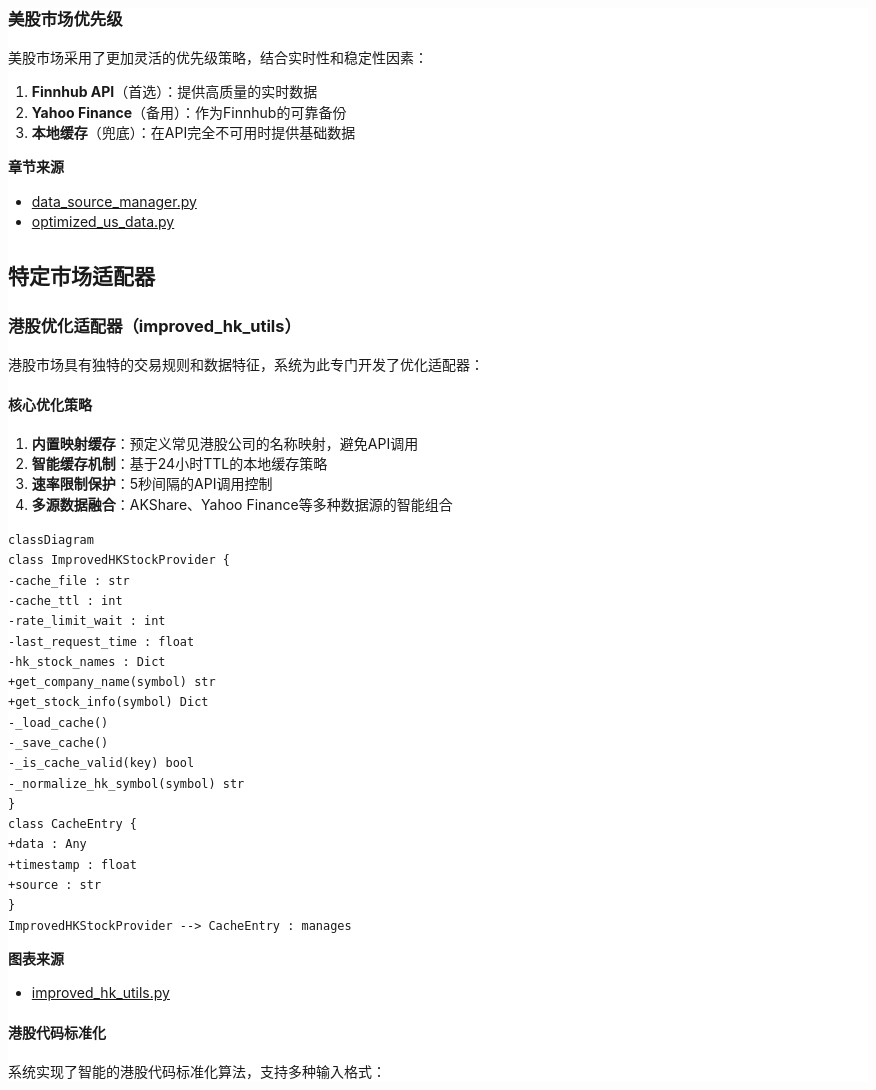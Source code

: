 ### 美股市场优先级

美股市场采用了更加灵活的优先级策略，结合实时性和稳定性因素：

1. **Finnhub API**（首选）：提供高质量的实时数据
2. **Yahoo Finance**（备用）：作为Finnhub的可靠备份
3. **本地缓存**（兜底）：在API完全不可用时提供基础数据

**章节来源**
- [data_source_manager.py](file://tradingagents/dataflows/data_source_manager.py#L547-L574)
- [optimized_us_data.py](file://tradingagents/dataflows/optimized_us_data.py#L50-L100)

## 特定市场适配器

### 港股优化适配器（improved_hk_utils）

港股市场具有独特的交易规则和数据特征，系统为此专门开发了优化适配器：

#### 核心优化策略

1. **内置映射缓存**：预定义常见港股公司的名称映射，避免API调用
2. **智能缓存机制**：基于24小时TTL的本地缓存策略
3. **速率限制保护**：5秒间隔的API调用控制
4. **多源数据融合**：AKShare、Yahoo Finance等多种数据源的智能组合

```mermaid
classDiagram
class ImprovedHKStockProvider {
-cache_file : str
-cache_ttl : int
-rate_limit_wait : int
-last_request_time : float
-hk_stock_names : Dict
+get_company_name(symbol) str
+get_stock_info(symbol) Dict
-_load_cache()
-_save_cache()
-_is_cache_valid(key) bool
-_normalize_hk_symbol(symbol) str
}
class CacheEntry {
+data : Any
+timestamp : float
+source : str
}
ImprovedHKStockProvider --> CacheEntry : manages
```

**图表来源**
- [improved_hk_utils.py](file://tradingagents/dataflows/improved_hk_utils.py#L14-L50)

#### 港股代码标准化

系统实现了智能的港股代码标准化算法，支持多种输入格式：
